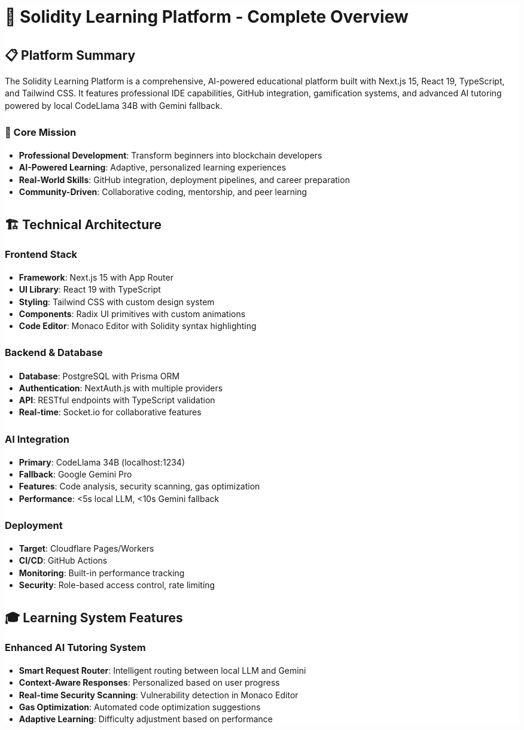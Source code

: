 # 🚀 Solidity Learning Platform - Complete Overview

## 📋 Platform Summary

The Solidity Learning Platform is a comprehensive, AI-powered educational platform built with Next.js 15, React 19, TypeScript, and Tailwind CSS. It features professional IDE capabilities, GitHub integration, gamification systems, and advanced AI tutoring powered by local CodeLlama 34B with Gemini fallback.

### 🎯 Core Mission
- **Professional Development**: Transform beginners into blockchain developers
- **AI-Powered Learning**: Adaptive, personalized learning experiences
- **Real-World Skills**: GitHub integration, deployment pipelines, and career preparation
- **Community-Driven**: Collaborative coding, mentorship, and peer learning

## 🏗️ Technical Architecture

### **Frontend Stack**
- **Framework**: Next.js 15 with App Router
- **UI Library**: React 19 with TypeScript
- **Styling**: Tailwind CSS with custom design system
- **Components**: Radix UI primitives with custom animations
- **Code Editor**: Monaco Editor with Solidity syntax highlighting

### **Backend & Database**
- **Database**: PostgreSQL with Prisma ORM
- **Authentication**: NextAuth.js with multiple providers
- **API**: RESTful endpoints with TypeScript validation
- **Real-time**: Socket.io for collaborative features

### **AI Integration**
- **Primary**: CodeLlama 34B (localhost:1234)
- **Fallback**: Google Gemini Pro
- **Features**: Code analysis, security scanning, gas optimization
- **Performance**: <5s local LLM, <10s Gemini fallback

### **Deployment**
- **Target**: Cloudflare Pages/Workers
- **CI/CD**: GitHub Actions
- **Monitoring**: Built-in performance tracking
- **Security**: Role-based access control, rate limiting

## 🎓 Learning System Features

### **Enhanced AI Tutoring System**
- **Smart Request Router**: Intelligent routing between local LLM and Gemini
- **Context-Aware Responses**: Personalized based on user progress
- **Real-time Security Scanning**: Vulnerability detection in Monaco Editor
- **Gas Optimization**: Automated code optimization suggestions
- **Adaptive Learning**: Difficulty adjustment based on performance
